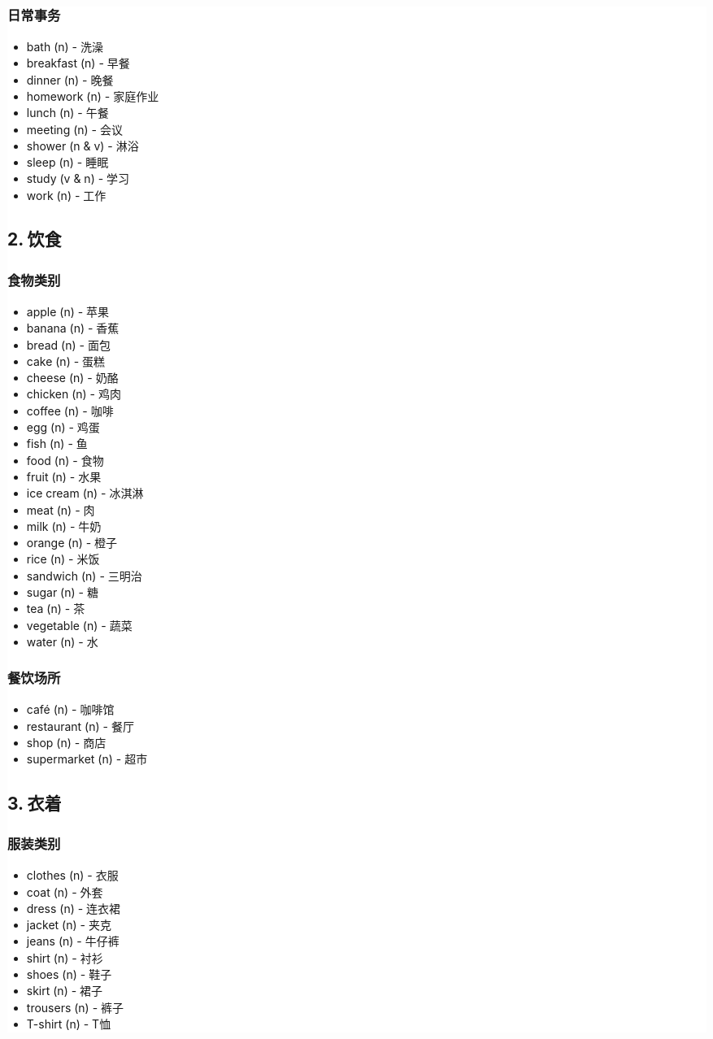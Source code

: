 ### 日常事务
- bath (n) - 洗澡
- breakfast (n) - 早餐
- dinner (n) - 晚餐
- homework (n) - 家庭作业
- lunch (n) - 午餐
- meeting (n) - 会议
- shower (n & v) - 淋浴
- sleep (n) - 睡眠
- study (v & n) - 学习
- work (n) - 工作

## 2. 饮食
### 食物类别
- apple (n) - 苹果
- banana (n) - 香蕉
- bread (n) - 面包
- cake (n) - 蛋糕
- cheese (n) - 奶酪
- chicken (n) - 鸡肉
- coffee (n) - 咖啡
- egg (n) - 鸡蛋
- fish (n) - 鱼
- food (n) - 食物
- fruit (n) - 水果
- ice cream (n) - 冰淇淋
- meat (n) - 肉
- milk (n) - 牛奶
- orange (n) - 橙子
- rice (n) - 米饭
- sandwich (n) - 三明治
- sugar (n) - 糖
- tea (n) - 茶
- vegetable (n) - 蔬菜
- water (n) - 水

### 餐饮场所
- café (n) - 咖啡馆
- restaurant (n) - 餐厅
- shop (n) - 商店
- supermarket (n) - 超市

## 3. 衣着
### 服装类别
- clothes (n) - 衣服
- coat (n) - 外套
- dress (n) - 连衣裙
- jacket (n) - 夹克
- jeans (n) - 牛仔裤
- shirt (n) - 衬衫
- shoes (n) - 鞋子
- skirt (n) - 裙子
- trousers (n) - 裤子
- T-shirt (n) - T恤
